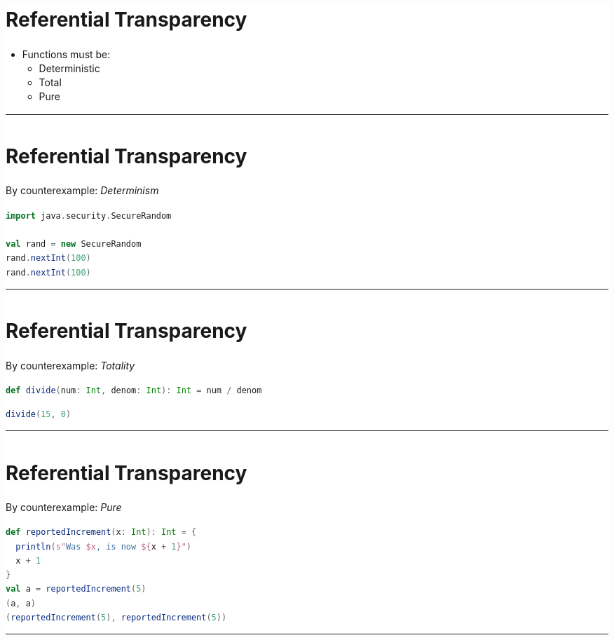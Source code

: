 
# Referential Transparency

- Functions must be:
  - Deterministic
  - Total
  - Pure

---

# Referential Transparency

By counterexample: _Determinism_

```scala mdoc
import java.security.SecureRandom

val rand = new SecureRandom
rand.nextInt(100)
rand.nextInt(100)
```

---

# Referential Transparency

By counterexample: _Totality_

```scala mdoc
def divide(num: Int, denom: Int): Int = num / denom
```
```scala mdoc:crash
divide(15, 0)
```

---

# Referential Transparency

By counterexample: _Pure_

```scala mdoc
def reportedIncrement(x: Int): Int = {
  println(s"Was $x, is now ${x + 1}")
  x + 1
}
val a = reportedIncrement(5)
(a, a)
(reportedIncrement(5), reportedIncrement(5))
```

---
